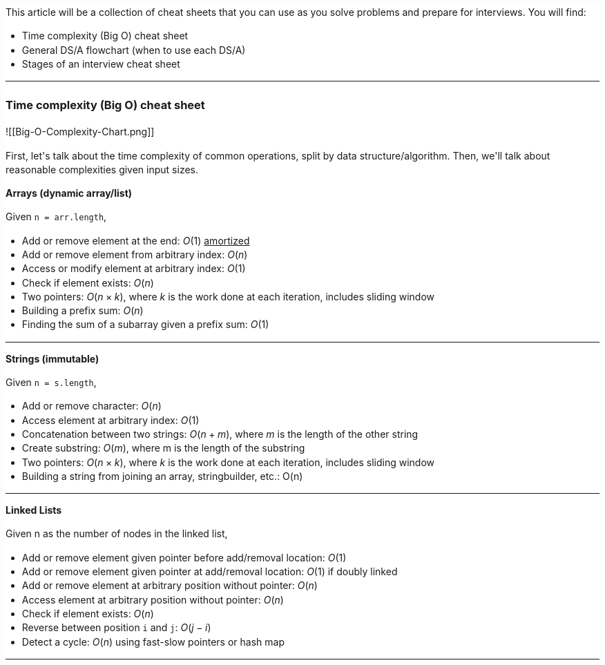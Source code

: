 This article will be a collection of cheat sheets that you can use as you solve problems and prepare for interviews. You will find:

- Time complexity (Big O) cheat sheet
- General DS/A flowchart (when to use each DS/A)
- Stages of an interview cheat sheet

---

### Time complexity (Big O) cheat sheet

![[Big-O-Complexity-Chart.png]]

First, let's talk about the time complexity of common operations, split by data structure/algorithm. Then, we'll talk about reasonable complexities given input sizes.

**Arrays (dynamic array/list)**

Given `n = arr.length`,

- Add or remove element at the end: $O(1)$ [amortized](https://stackoverflow.com/questions/33044883/why-is-the-time-complexity-of-pythons-list-append-method-o1)
- Add or remove element from arbitrary index: $O(n)$
- Access or modify element at arbitrary index: $O(1)$
- Check if element exists: $O(n)$
- Two pointers: $O(n \times k)$, where $k$ is the work done at each iteration, includes sliding window
- Building a prefix sum: $O(n)$
- Finding the sum of a subarray given a prefix sum: $O(1)$

---

**Strings (immutable)**

Given `n = s.length`,

- Add or remove character: $O(n)$
- Access element at arbitrary index: $O(1)$
- Concatenation between two strings: $O(n+m)$, where $m$ is the length of the other string
- Create substring: $O(m)$, where m is the length of the substring
- Two pointers: $O(n \times k)$, where $k$ is the work done at each iteration, includes sliding window
- Building a string from joining an array, stringbuilder, etc.: O(n)

---

**Linked Lists**

Given n as the number of nodes in the linked list,

- Add or remove element given pointer before add/removal location: $O(1)$
- Add or remove element given pointer at add/removal location: $O(1)$ if doubly linked
- Add or remove element at arbitrary position without pointer: $O(n)$
- Access element at arbitrary position without pointer: $O(n)$
- Check if element exists: $O(n)$
- Reverse between position `i` and `j`: $O(j−i)$
- Detect a cycle: $O(n)$ using fast-slow pointers or hash map

---